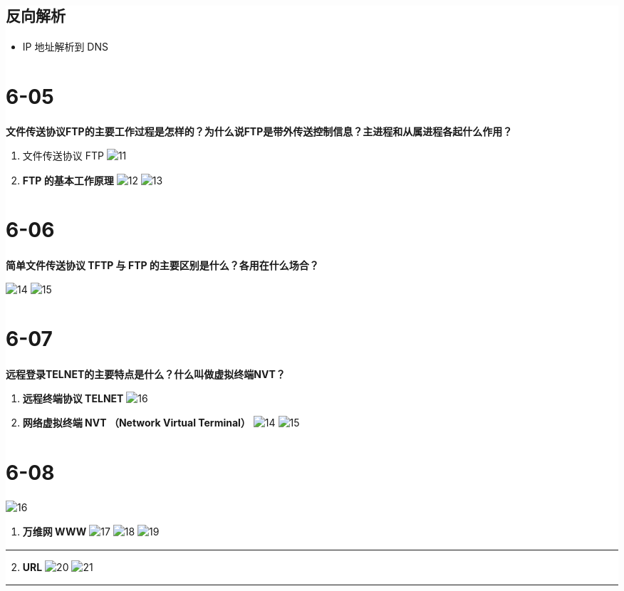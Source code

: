 

## 反向解析
- IP 地址解析到 DNS




# 6-05
**文件传送协议FTP的主要工作过程是怎样的？为什么说FTP是带外传送控制信息？主进程和从属进程各起什么作用？**

1. 文件传送协议 FTP
![11](https://img-blog.csdnimg.cn/5898e3a9095c40c4ac616813604d0a00.png)

2. **FTP 的基本工作原理**
![12](https://img-blog.csdnimg.cn/2d9517ec7abc4e1aaee459647b2dc9d5.png)
![13](https://img-blog.csdnimg.cn/6bb8ff6739004ebd9d1e2f6f49034135.png)

# 6-06
**简单文件传送协议 TFTP 与 FTP 的主要区别是什么？各用在什么场合？**


![14](https://img-blog.csdnimg.cn/d1a24a34a0024c41908033fbaa2caa14.png)
![15](https://img-blog.csdnimg.cn/2a9ff0530a6846cc937e9cac10d00e8e.png)

# 6-07
**远程登录TELNET的主要特点是什么？什么叫做虚拟终端NVT？**

1. **远程终端协议 TELNET**
![16](https://img-blog.csdnimg.cn/8e3468734ee54cf7b542ef21a382df77.png)

2. **网络虚拟终端 NVT （Network Virtual Terminal）**
![14](https://img-blog.csdnimg.cn/24c66db55a2a4c7d908a6507ce4509bb.png)
![15](https://img-blog.csdnimg.cn/e38637b551444027b1853735595e48bb.png)

# 6-08
![16](https://img-blog.csdnimg.cn/5b2ee9709194432f868a5807c2207011.png)

1. **万维网 WWW**
![17](https://img-blog.csdnimg.cn/aac63d4c9ce946fc86f004f61cb470cb.png)
![18](https://img-blog.csdnimg.cn/2b1d02004fdb4784a863062e3057b8cb.png)
![19](https://img-blog.csdnimg.cn/55fd89fa6d154a5f946231a7d7b0cade.png)
************************
2. **URL**
![20](https://img-blog.csdnimg.cn/8a8f87d5db7e45e6be93066447ebb470.png)
![21](https://img-blog.csdnimg.cn/083d0f678cfb463897d211dc89033f62.png)
*************************
